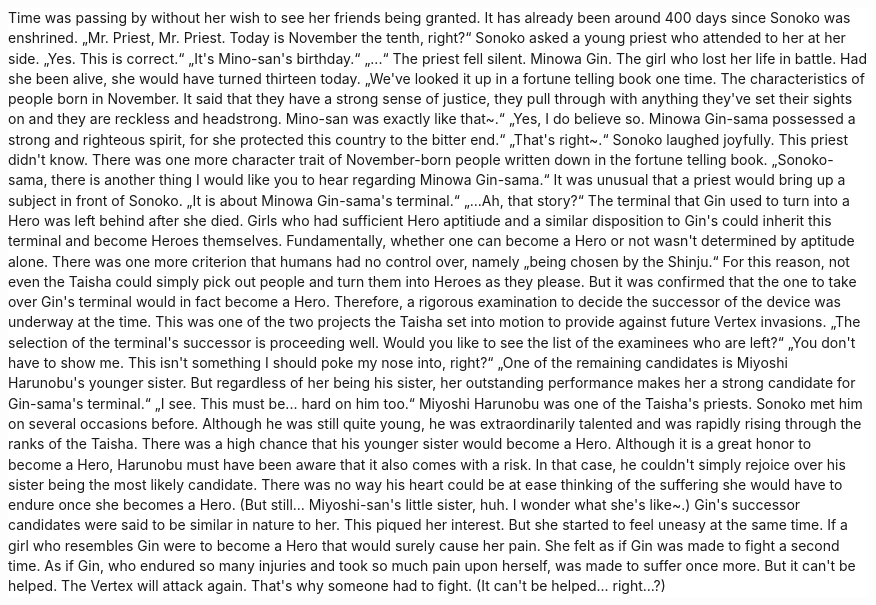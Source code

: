 Time was passing by without her wish to see her friends being granted.
It has already been around 400 days since Sonoko was enshrined.
„Mr. Priest, Mr. Priest. Today is November the tenth, right?“
Sonoko asked a young priest who attended to her at her side.
„Yes. This is correct.“
„It's Mino-san's birthday.“
„...“
The priest fell silent.
Minowa Gin. The girl who lost her life in battle. Had she been alive, she would have turned thirteen today.
„We've looked it up in a fortune telling book one time. The characteristics of people born in November. It said that they have a strong sense of justice, they pull through with anything they've set their sights on and they are reckless and headstrong. Mino-san was exactly like that~.“
„Yes, I do believe so. Minowa Gin-sama possessed a strong and righteous spirit, for she protected this country to the bitter end.“
„That's right~.“
Sonoko laughed joyfully. This priest didn't know. There was one more character trait of November-born people written down in the fortune telling book.
„Sonoko-sama, there is another thing I would like you to hear regarding Minowa Gin-sama.“
It was unusual that a priest would bring up a subject in front of Sonoko.
„It is about Minowa Gin-sama's terminal.“
„...Ah, that story?“
The terminal that Gin used to turn into a Hero was left behind after she died. Girls who had sufficient Hero aptitiude and a similar disposition to Gin's could inherit this terminal and become Heroes themselves.
Fundamentally, whether one can become a Hero or not wasn't determined by aptitude alone.
There was one more criterion that humans had no control over, namely „being chosen by the Shinju.“ For this reason, not even the Taisha could simply pick out people and turn them into Heroes as they please.
But it was confirmed that the one to take over Gin's terminal would in fact become a Hero. Therefore, a rigorous examination to decide the successor of the device was underway at the time.
This was one of the two projects the Taisha set into motion to provide against future Vertex invasions.
„The selection of the terminal's successor is proceeding well. Would you like to see the list of the examinees who are left?“
„You don't have to show me. This isn't something I should poke my nose into, right?“
„One of the remaining candidates is Miyoshi Harunobu's younger sister. But regardless of her being his sister, her outstanding performance makes her a strong candidate for Gin-sama's terminal.“
„I see.  This must be... hard on him too.“
Miyoshi Harunobu was one of the Taisha's priests. Sonoko met him on several occasions before. Although he was still quite young, he was extraordinarily talented and was rapidly rising through the ranks of the Taisha.
There was a high chance that his younger sister would become a Hero.
Although it is a great honor to become a Hero, Harunobu must have been aware that it also comes with a risk. In that case, he couldn't simply rejoice over his sister being the most likely candidate. There was no way his heart could be at ease thinking of the suffering she would have to endure once she becomes a Hero.
(But still... Miyoshi-san's little sister, huh. I wonder what she's like~.)
Gin's successor candidates were said to be similar in nature to her.
This piqued her interest.
But she started to feel uneasy at the same time. If a girl who resembles Gin were to become a Hero that would surely cause her pain.
She felt as if Gin was made to fight a second time. As if Gin, who endured so many injuries and took so much pain upon herself, was made to suffer once more.
But it can't be helped.
The Vertex will attack again. That's why someone had to fight.
(It can't be helped... right...?)
 